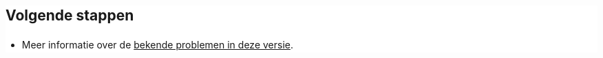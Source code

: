 ## <a name="next-steps"></a>Volgende stappen

- Meer informatie over de [bekende problemen in deze versie](data-box-gateway-release-notes.md).

